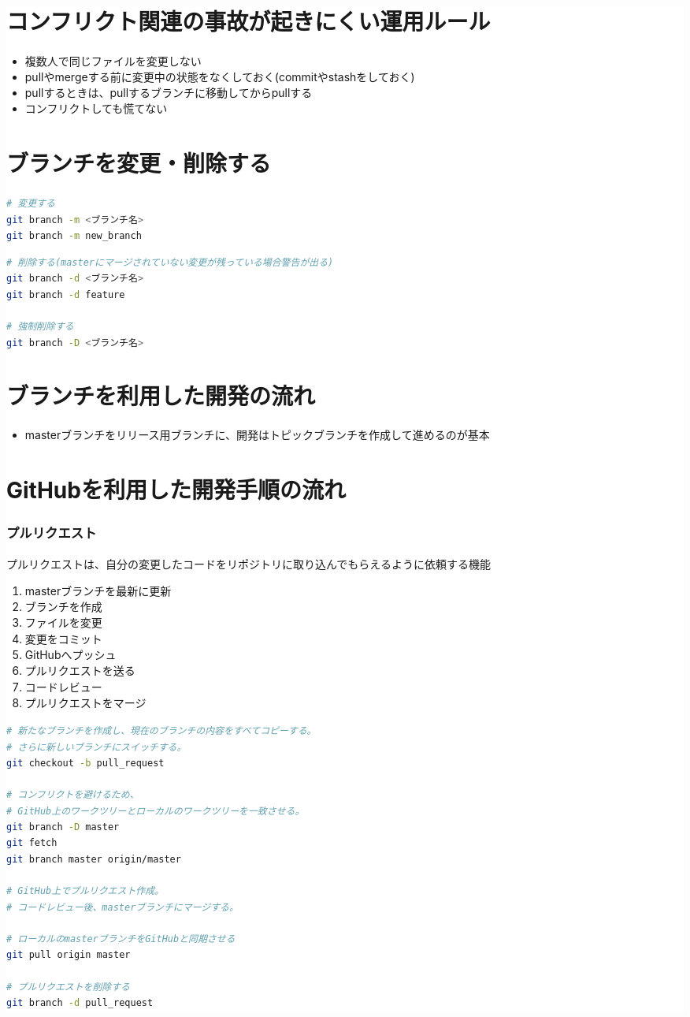 # コンフリクト関連の事故が起きにくい運用ルール
- 複数人で同じファイルを変更しない
- pullやmergeする前に変更中の状態をなくしておく(commitやstashをしておく)
- pullするときは、pullするブランチに移動してからpullする
- コンフリクトしても慌てない

# ブランチを変更・削除する
```bash
# 変更する
git branch -m <ブランチ名>
git branch -m new_branch
```
```bash
# 削除する(masterにマージされていない変更が残っている場合警告が出る)
git branch -d <ブランチ名>
git branch -d feature

# 強制削除する
git branch -D <ブランチ名>
```

# ブランチを利用した開発の流れ

- masterブランチをリリース用ブランチに、開発はトピックブランチを作成して進めるのが基本

# GitHubを利用した開発手順の流れ

### プルリクエスト

プルリクエストは、自分の変更したコードをリポジトリに取り込んでもらえるように依頼する機能

1. masterブランチを最新に更新
2. ブランチを作成
3. ファイルを変更
4. 変更をコミット
5. GitHubへプッシュ
6. プルリクエストを送る
7. コードレビュー
8. プルリクエストをマージ

```bash
# 新たなブランチを作成し、現在のブランチの内容をすべてコピーする。
# さらに新しいブランチにスイッチする。
git checkout -b pull_request

# コンフリクトを避けるため、
# GitHub上のワークツリーとローカルのワークツリーを一致させる。
git branch -D master
git fetch
git branch master origin/master

# GitHub上でプルリクエスト作成。
# コードレビュー後、masterブランチにマージする。

# ローカルのmasterブランチをGitHubと同期させる
git pull origin master

# プルリクエストを削除する
git branch -d pull_request
```
